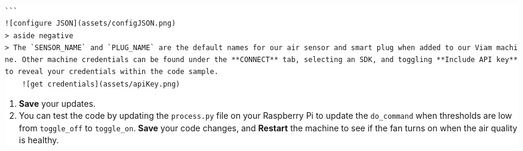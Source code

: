     ```
    ![configure JSON](assets/configJSON.png)
    > aside negative
    > The `SENSOR_NAME` and `PLUG_NAME` are the default names for our air sensor and smart plug when added to our Viam machine. Other machine credentials can be found under the **CONNECT** tab, selecting an SDK, and toggling **Include API key** to reveal your credentials within the code sample.
        ![get credentials](assets/apiKey.png)
1. **Save** your updates.
1. You can test the code by updating the `process.py` file on your Raspberry Pi to update the `do_command` when thresholds are low from `toggle_off` to `toggle_on`. **Save** your code changes, and **Restart** the machine to see if the fan turns on when the air quality is healthy.